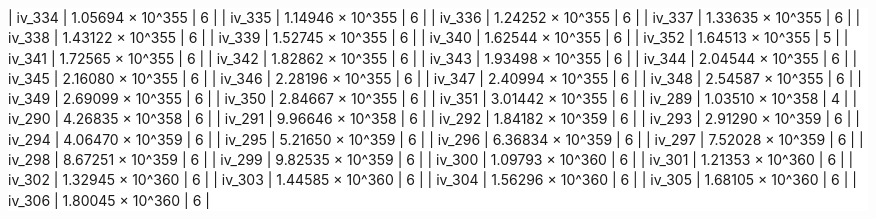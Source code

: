 | iv_334 | 1.05694 × 10^355 | 6 |
| iv_335 | 1.14946 × 10^355 | 6 |
| iv_336 | 1.24252 × 10^355 | 6 |
| iv_337 | 1.33635 × 10^355 | 6 |
| iv_338 | 1.43122 × 10^355 | 6 |
| iv_339 | 1.52745 × 10^355 | 6 |
| iv_340 | 1.62544 × 10^355 | 6 |
| iv_352 | 1.64513 × 10^355 | 5 |
| iv_341 | 1.72565 × 10^355 | 6 |
| iv_342 | 1.82862 × 10^355 | 6 |
| iv_343 | 1.93498 × 10^355 | 6 |
| iv_344 | 2.04544 × 10^355 | 6 |
| iv_345 | 2.16080 × 10^355 | 6 |
| iv_346 | 2.28196 × 10^355 | 6 |
| iv_347 | 2.40994 × 10^355 | 6 |
| iv_348 | 2.54587 × 10^355 | 6 |
| iv_349 | 2.69099 × 10^355 | 6 |
| iv_350 | 2.84667 × 10^355 | 6 |
| iv_351 | 3.01442 × 10^355 | 6 |
| iv_289 | 1.03510 × 10^358 | 4 |
| iv_290 | 4.26835 × 10^358 | 6 |
| iv_291 | 9.96646 × 10^358 | 6 |
| iv_292 | 1.84182 × 10^359 | 6 |
| iv_293 | 2.91290 × 10^359 | 6 |
| iv_294 | 4.06470 × 10^359 | 6 |
| iv_295 | 5.21650 × 10^359 | 6 |
| iv_296 | 6.36834 × 10^359 | 6 |
| iv_297 | 7.52028 × 10^359 | 6 |
| iv_298 | 8.67251 × 10^359 | 6 |
| iv_299 | 9.82535 × 10^359 | 6 |
| iv_300 | 1.09793 × 10^360 | 6 |
| iv_301 | 1.21353 × 10^360 | 6 |
| iv_302 | 1.32945 × 10^360 | 6 |
| iv_303 | 1.44585 × 10^360 | 6 |
| iv_304 | 1.56296 × 10^360 | 6 |
| iv_305 | 1.68105 × 10^360 | 6 |
| iv_306 | 1.80045 × 10^360 | 6 |